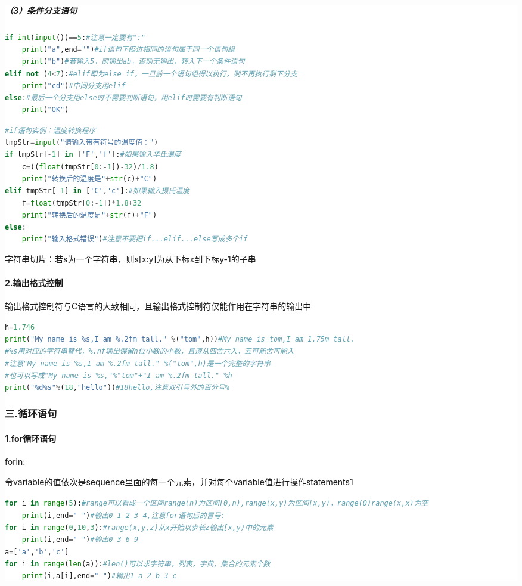 ##### （3）条件分支语句

```python
if int(input())==5:#注意一定要有":"
    print("a",end="")#if语句下缩进相同的语句属于同一个语句组
    print("b")#若输入5，则输出ab，否则无输出，转入下一个条件语句
elif not (4<7):#elif即为else if，一旦前一个语句组得以执行，则不再执行剩下分支
    print("cd")#中间分支用elif
else:#最后一个分支用else时不需要判断语句，用elif时需要有判断语句
    print("OK")
```

```python
#if语句实例：温度转换程序
tmpStr=input("请输入带有符号的温度值：")
if tmpStr[-1] in ['F','f']:#如果输入华氏温度
    c=((float(tmpStr[0:-1])-32)/1.8)
    print("转换后的温度是"+str(c)+"C")
elif tmpStr[-1] in ['C','c']:#如果输入摄氏温度
    f=float(tmpStr[0:-1])*1.8+32
    print("转换后的温度是"+str(f)+"F")
else:
    print("输入格式错误")#注意不要把if...elif...else写成多个if
```

字符串切片：若s为一个字符串，则s[x:y]为从下标x到下标y-1的子串

#### 2.输出格式控制

输出格式控制符与C语言的大致相同，且输出格式控制符仅能作用在字符串的输出中

```python
h=1.746
print("My name is %s,I am %.2fm tall." %("tom",h))#My name is tom,I am 1.75m tall.
#%s用对应的字符串替代，%.nf输出保留n位小数的小数，且遵从四舍六入，五可能舍可能入
#注意"My name is %s,I am %.2fm tall." %("tom",h)是一个完整的字符串
#也可以写成"My name is %s,"%"tom"+"I am %.2fm tall." %h
print("%d%s"%(18,"hello"))#18hello,注意双引号外的百分号%
```

### 三.循环语句

#### 1.for循环语句

for<variable>in<sequence>:

​    <statements1>令variable的值依次是sequence里面的每一个元素，并对每个variable值进行操作statements1

```python
for i in range(5):#range可以看成一个区间range(n)为区间[0,n),range(x,y)为区间[x,y)，range(0)range(x,x)为空
    print(i,end=" ")#输出0 1 2 3 4,注意for语句后的冒号:
for i in range(0,10,3):#range(x,y,z)从x开始以步长z输出[x,y)中的元素
    print(i,end=" ")#输出0 3 6 9
a=['a','b','c']
for i in range(len(a)):#len()可以求字符串，列表，字典，集合的元素个数
    print(i,a[i],end=" ")#输出1 a 2 b 3 c
```
